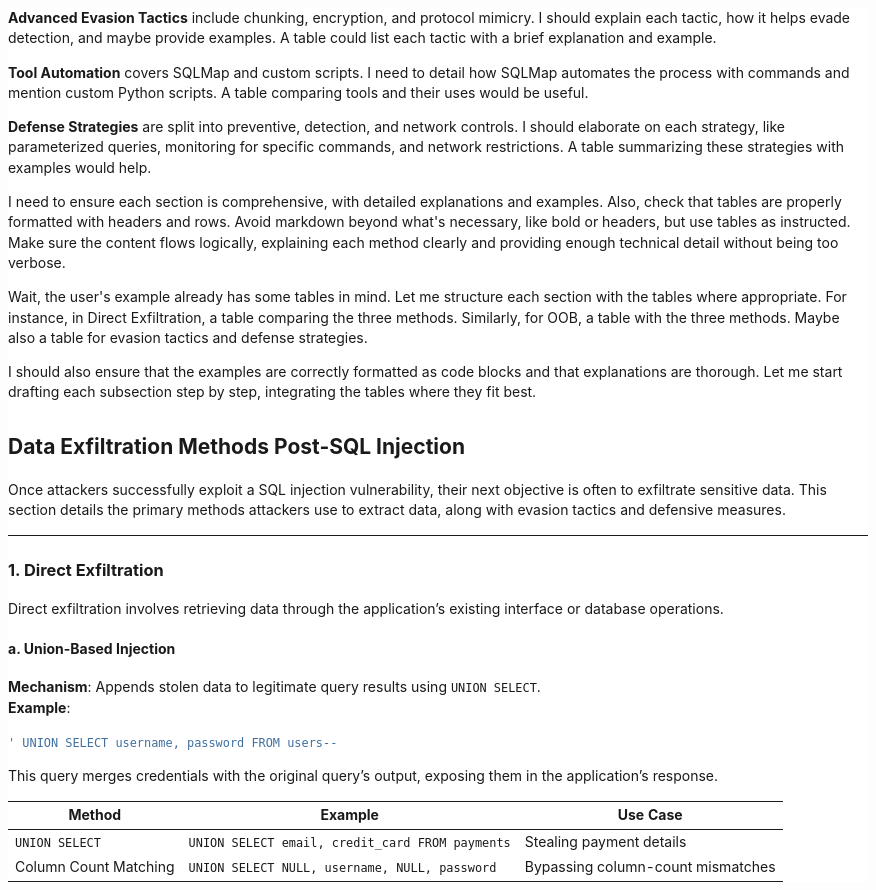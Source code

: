 **Advanced Evasion Tactics** include chunking, encryption, and protocol mimicry. I should explain each tactic, how it helps evade detection, and maybe provide examples. A table could list each tactic with a brief explanation and example.

**Tool Automation** covers SQLMap and custom scripts. I need to detail how SQLMap automates the process with commands and mention custom Python scripts. A table comparing tools and their uses would be useful.

**Defense Strategies** are split into preventive, detection, and network controls. I should elaborate on each strategy, like parameterized queries, monitoring for specific commands, and network restrictions. A table summarizing these strategies with examples would help.

I need to ensure each section is comprehensive, with detailed explanations and examples. Also, check that tables are properly formatted with headers and rows. Avoid markdown beyond what's necessary, like bold or headers, but use tables as instructed. Make sure the content flows logically, explaining each method clearly and providing enough technical detail without being too verbose.

Wait, the user's example already has some tables in mind. Let me structure each section with the tables where appropriate. For instance, in Direct Exfiltration, a table comparing the three methods. Similarly, for OOB, a table with the three methods. Maybe also a table for evasion tactics and defense strategies.

I should also ensure that the examples are correctly formatted as code blocks and that explanations are thorough. Let me start drafting each subsection step by step, integrating the tables where they fit best.
</think>

## Data Exfiltration Methods Post-SQL Injection  

Once attackers successfully exploit a SQL injection vulnerability, their next objective is often to exfiltrate sensitive data. This section details the primary methods attackers use to extract data, along with evasion tactics and defensive measures.  

---

### **1. Direct Exfiltration**  
Direct exfiltration involves retrieving data through the application’s existing interface or database operations.  

#### **a. Union-Based Injection**  
**Mechanism**: Appends stolen data to legitimate query results using `UNION SELECT`.  
**Example**:  
```sql  
' UNION SELECT username, password FROM users--  
```  
This query merges credentials with the original query’s output, exposing them in the application’s response.  

| **Method**          | **Example**                                                                 | **Use Case**                          |  
|----------------------|-----------------------------------------------------------------------------|---------------------------------------|  
| `UNION SELECT`       | `UNION SELECT email, credit_card FROM payments`                            | Stealing payment details              |  
| Column Count Matching| `UNION SELECT NULL, username, NULL, password`                              | Bypassing column-count mismatches     |  
